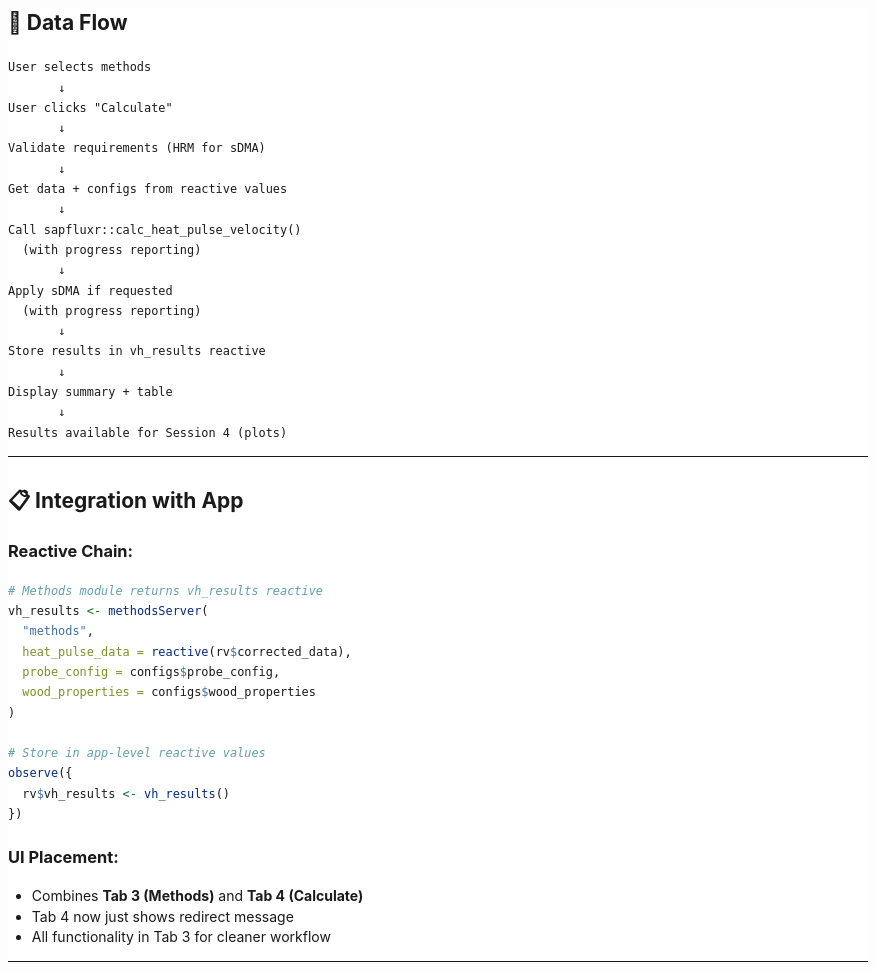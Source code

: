 
## 🔄 Data Flow

```
User selects methods
       ↓
User clicks "Calculate"
       ↓
Validate requirements (HRM for sDMA)
       ↓
Get data + configs from reactive values
       ↓
Call sapfluxr::calc_heat_pulse_velocity()
  (with progress reporting)
       ↓
Apply sDMA if requested
  (with progress reporting)
       ↓
Store results in vh_results reactive
       ↓
Display summary + table
       ↓
Results available for Session 4 (plots)
```

---

## 📋 Integration with App

### **Reactive Chain:**
```r
# Methods module returns vh_results reactive
vh_results <- methodsServer(
  "methods",
  heat_pulse_data = reactive(rv$corrected_data),
  probe_config = configs$probe_config,
  wood_properties = configs$wood_properties
)

# Store in app-level reactive values
observe({
  rv$vh_results <- vh_results()
})
```

### **UI Placement:**
- Combines **Tab 3 (Methods)** and **Tab 4 (Calculate)**
- Tab 4 now just shows redirect message
- All functionality in Tab 3 for cleaner workflow

---
